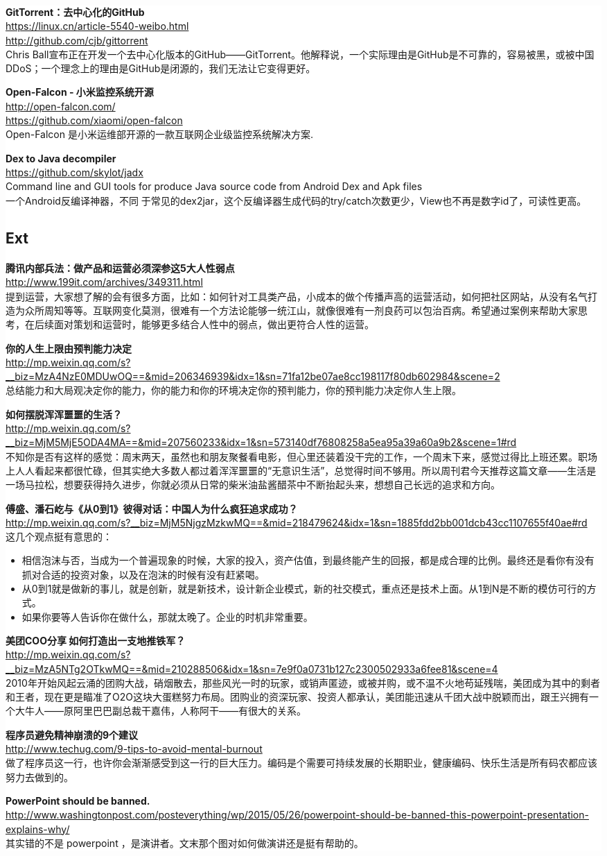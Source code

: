 **GitTorrent：去中心化的GitHub**  
https://linux.cn/article-5540-weibo.html  
http://github.com/cjb/gittorrent  
Chris Ball宣布正在开发一个去中心化版本的GitHub——GitTorrent。他解释说，一个实际理由是GitHub是不可靠的，容易被黑，或被中国DDoS；一个理念上的理由是GitHub是闭源的，我们无法让它变得更好。

**Open-Falcon - 小米监控系统开源**  
http://open-falcon.com/  
https://github.com/xiaomi/open-falcon  
Open-Falcon 是小米运维部开源的一款互联网企业级监控系统解决方案.  

**Dex to Java decompiler**  
https://github.com/skylot/jadx  
Command line and GUI tools for produce Java source code from Android Dex and Apk files  
一个Android反编译神器，不同 于常见的dex2jar，这个反编译器生成代码的try/catch次数更少，View也不再是数字id了，可读性更高。

## Ext  

**腾讯内部兵法：做产品和运营必须深参这5大人性弱点**  
http://www.199it.com/archives/349311.html  
提到运营，大家想了解的会有很多方面，比如：如何针对工具类产品，小成本的做个传播声高的运营活动，如何把社区网站，从没有名气打造为众所周知等等。互联网变化莫测，很难有一个方法论能够一统江山，就像很难有一剂良药可以包治百病。希望通过案例来帮助大家思考，在后续面对策划和运营时，能够更多结合人性中的弱点，做出更符合人性的运营。  

**你的人生上限由预判能力决定**  
http://mp.weixin.qq.com/s?__biz=MzA4NzE0MDUwOQ==&mid=206346939&idx=1&sn=71fa12be07ae8cc198117f80db602984&scene=2  
总结能力和大局观决定你的能力，你的能力和你的环境决定你的预判能力，你的预判能力决定你人生上限。

**如何摆脱浑浑噩噩的生活？**  
http://mp.weixin.qq.com/s?__biz=MjM5MjE5ODA4MA==&mid=207560233&idx=1&sn=573140df76808258a5ea95a39a60a9b2&scene=1#rd  
不知你是否有这样的感觉：周末两天，虽然也和朋友聚餐看电影，但心里还装着没干完的工作，一个周末下来，感觉过得比上班还累。职场上人人看起来都很忙碌，但其实绝大多数人都过着浑浑噩噩的“无意识生活”，总觉得时间不够用。所以周刊君今天推荐这篇文章——生活是一场马拉松，想要获得持久进步，你就必须从日常的柴米油盐酱醋茶中不断抬起头来，想想自己长远的追求和方向。

**傅盛、潘石屹与《从0到1》彼得对话：中国人为什么疯狂追求成功？**  
http://mp.weixin.qq.com/s?__biz=MjM5NjgzMzkwMQ==&mid=218479624&idx=1&sn=1885fdd2bb001dcb43cc1107655f40ae#rd  
这几个观点挺有意思的：  
- 相信泡沫与否，当成为一个普遍现象的时候，大家的投入，资产估值，到最终能产生的回报，都是成合理的比例。最终还是看你有没有抓对合适的投资对象，以及在泡沫的时候有没有赶紧喝。  
- 从0到1就是做新的事儿，就是创新，就是新技术，设计新企业模式，新的社交模式，重点还是技术上面。从1到N是不断的模仿可行的方式。
- 如果你要等人告诉你在做什么，那就太晚了。企业的时机非常重要。  

**美团COO分享 如何打造出一支地推铁军？**  
http://mp.weixin.qq.com/s?__biz=MzA5NTg2OTkwMQ==&mid=210288506&idx=1&sn=7e9f0a0731b127c2300502933a6fee81&scene=4  
2010年开始风起云涌的团购大战，硝烟散去，那些风光一时的玩家，或销声匿迹，或被并购，或不温不火地苟延残喘，美团成为其中的剩者和王者，现在更是瞄准了O2O这块大蛋糕努力布局。团购业的资深玩家、投资人都承认，美团能迅速从千团大战中脱颖而出，跟王兴拥有一个大牛人——原阿里巴巴副总裁干嘉伟，人称阿干——有很大的关系。

**程序员避免精神崩溃的9个建议**  
http://www.techug.com/9-tips-to-avoid-mental-burnout  
做了程序员这一行，也许你会渐渐感受到这一行的巨大压力。编码是个需要可持续发展的长期职业，健康编码、快乐生活是所有码农都应该努力去做到的。

**PowerPoint should be banned.**  
http://www.washingtonpost.com/posteverything/wp/2015/05/26/powerpoint-should-be-banned-this-powerpoint-presentation-explains-why/  
其实错的不是 powerpoint ，是演讲者。文末那个图对如何做演讲还是挺有帮助的。
